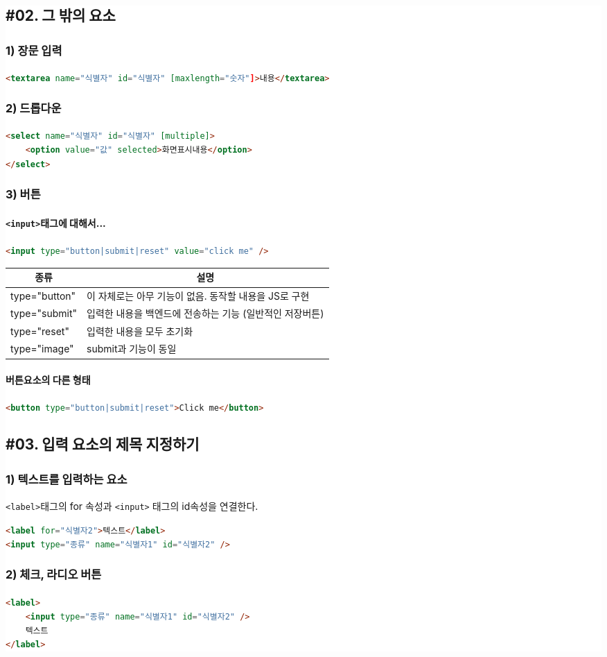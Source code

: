 
## #02. 그 밖의 요소

### 1) 장문 입력

```html
<textarea name="식별자" id="식별자" [maxlength="숫자"]>내용</textarea>
```

### 2) 드롭다운
```html
<select name="식별자" id="식별자" [multiple]>
    <option value="값" selected>화면표시내용</option>
</select>
```

### 3) 버튼

#### `<input>`태그에 대해서...

```html
<input type="button|submit|reset" value="click me" />
```

| 종류 | 설명 |
|--------|------|
| type="button" | 이 자체로는 아무 기능이 없음. 동작할 내용을 JS로 구현 |
| type="submit" | 입력한 내용을 백엔드에 전송하는 기능 (일반적인 저장버튼) |
| type="reset"  | 입력한 내용을 모두 초기화 |
| type="image" | submit과 기능이 동일 |


#### 버튼요소의 다른 형태

```html
<button type="button|submit|reset">Click me</button>
```

## #03. 입력 요소의 제목 지정하기

### 1) 텍스트를 입력하는 요소

`<label>`태그의 for 속성과 `<input>` 태그의 id속성을 연결한다.

```html
<label for="식별자2">텍스트</label>
<input type="종류" name="식별자1" id="식별자2" />
```

### 2) 체크, 라디오 버튼

```html
<label>
    <input type="종류" name="식별자1" id="식별자2" />
    텍스트
</label>
```
